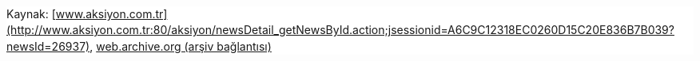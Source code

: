 
Kaynak: [www.aksiyon.com.tr](http://www.aksiyon.com.tr:80/aksiyon/newsDetail_getNewsById.action;jsessionid=A6C9C12318EC0260D15C20E836B7B039?newsId=26937), [web.archive.org (arşiv bağlantısı)](http://web.archive.org/web/20120831092312/http://www.aksiyon.com.tr:80/aksiyon/newsDetail_getNewsById.action;jsessionid=A6C9C12318EC0260D15C20E836B7B039?newsId=26937)
